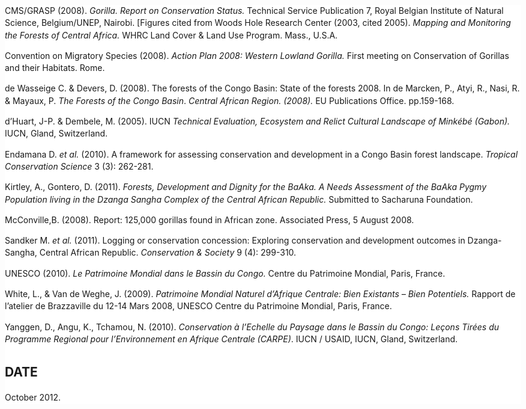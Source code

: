CMS/GRASP (2008). *Gorilla. Report on Conservation* *Status.* Technical
Service Publication 7, Royal Belgian Institute of Natural Science,
Belgium/UNEP, Nairobi. [Figures cited from Woods Hole Research Center
(2003, cited 2005). *Mapping and Monitoring the Forests of Central
Africa.* WHRC Land Cover & Land Use Program. Mass., U.S.A.

Convention on Migratory Species (2008). *Action Plan 2008: Western
Lowland Gorilla.* First meeting on Conservation of Gorillas and their
Habitats. Rome.

de Wasseige C. & Devers, D. (2008). The forests of the Congo Basin:
State of the forests 2008. In de Marcken, P., Atyi, R., Nasi, R. &
Mayaux, P. *The Forests of the Congo Basin*. *Central African Region.
(2008).* EU Publications Office. pp.159-168.

d’Huart, J-P. & Dembele, M. (2005). IUCN *Technical Evaluation,
Ecosystem and Relict Cultural Landscape of Minkébé (Gabon).* IUCN,
Gland, Switzerland.

Endamana D. *et al.* (2010). A framework for assessing conservation and
development in a Congo Basin forest landscape. *Tropical Conservation
Science* 3 (3): 262-281.

Kirtley, A., Gontero, D. (2011). *Forests, Development and Dignity for
the BaAka. A Needs Assessment of the BaAka Pygmy Population living in
the Dzanga Sangha Complex of the Central African Republic.* Submitted to
Sacharuna Foundation.

McConville,B. (2008). Report: 125,000 gorillas found in African zone.
Associated Press, 5 August 2008.

Sandker M. *et al.* (2011). Logging or conservation concession:
Exploring conservation and development outcomes in Dzanga-Sangha,
Central African Republic. *Conservation & Society* 9 (4): 299-310.

UNESCO (2010). *Le Patrimoine Mondial dans le Bassin du Congo.* Centre
du Patrimoine Mondial, Paris, France.

White, L., & Van de Weghe, J. (2009). *Patrimoine Mondial Naturel
d’Afrique Centrale: Bien Existants – Bien Potentiels.* Rapport de
l’atelier de Brazzaville du 12-14 Mars 2008, UNESCO Centre du Patrimoine
Mondial, Paris, France.

Yanggen, D., Angu, K., Tchamou, N. (2010). *Conservation à l’Echelle du
Paysage dans le Bassin du Congo: Leçons Tirées du Programme Regional
pour l’Environnement en Afrique Centrale (CARPE)*. IUCN / USAID, IUCN,
Gland, Switzerland.

DATE
----

October 2012.
